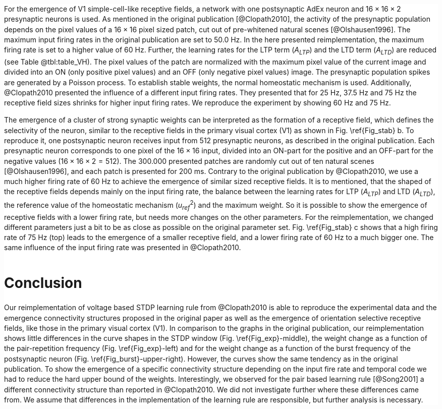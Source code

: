 
For the emergence of V1 simple-cell-like receptive fields, a network with one postsynaptic AdEx neuron and $16 \times 16 \times 2$ presynaptic neurons is used.
As mentioned in the original publication [@Clopath2010], the activity of the presynaptic population depends on the pixel values of a $16 \times 16$ pixel sized patch,
cut out of pre-whitened natural scenes [@Olshausen1996].
The maximum input firing rates in the original publication are set to $50.0$ Hz.
In the here presented reimplementation, the maximum firing rate is set to a higher value of $60$ Hz. Further, the learning rates for the LTP term ($A_{LTP}$) and the LTD term ($A_{LTD}$) are reduced (see Table @tbl:table_VH).
The pixel values of the patch are normalized with the maximum pixel value of the current image and divided into an ON (only positive pixel values) and an OFF (only negative pixel values) image.
The presynaptic population spikes are generated by a Poisson process.
To establish stable weights, the normal homeostatic mechanism is used.
Additionally, @Clopath2010 presented the influence of a different input firing rates. They presented that for $25$ Hz, $37.5$ Hz and $75$ Hz the receptive field sizes shrinks for higher input firing rates.
We reproduce the experiment by showing $60$ Hz and $75$ Hz.

The emergence of a cluster of strong synaptic weights can be interpreted as the formation of a receptive field, which defines the selectivity of the neuron, similar to the receptive fields in the primary visual cortex (V1) as shown in Fig. \ref{Fig_stab} b.
To reproduce it, one postsynaptic neuron receives input from $512$ presynaptic neurons, as described in the original publication.
Each presynaptic neuron corresponds to one pixel of the $16 \times 16$ input, divided into an ON-part for the positive and an OFF-part for the negative values ($16 \times 16 \times 2 = 512$).
The $300.000$ presented patches are randomly cut out of ten natural scenes [@Olshausen1996], and each patch is presented for $200$ ms.
Contrary to the original publication by @Clopath2010, we use a much higher firing rate of $60$ Hz to achieve the emergence of similar sized receptive fields.
It is to mentioned, that the shaped of the receptive fields depends mainly on the input firing rate, the balance between the learning rates for LTP ($A_{LTP}$) and LTD ($A_{LTD}$), the reference value of the homeostatic mechanism ($u_{ref}^2$) and the maximum weight. So it is possible to show the emergence of receptive fields with a lower firing rate, but needs more changes on the other parameters. For the reimplementation, we changed different parameters just a bit to be as close as possible on the original parameter set.
Fig. \ref{Fig_stab} c shows that a high firing rate of $75$ Hz (top) leads to the emergence of a smaller receptive field, and a lower firing rate of $60$ Hz to a much bigger one.
The same influence of the input firing rate was presented in @Clopath2010.

# Conclusion

Our reimplementation of voltage based STDP learning rule from @Clopath2010
is able to reproduce the experimental data and the emergence connectivity structures
proposed in the original paper as well as the emergence of orientation selective receptive fields, like those in the primary visual cortex (V1).
In comparison to the graphs in the original publication, our reimplementation shows little differences in the curve shapes in the
STDP window (Fig. \ref{Fig_exp}-middle), the weight change as a function of the pair-repetition frequency (Fig. \ref{Fig_exp}-left)
and for the weight change as a function of the burst frequency of the postsynaptic neuron (Fig. \ref{Fig_burst}-upper-right).
However, the curves show the same tendency as in the original publication.
To show the emergence of a specific connectivity structure depending on the input fire rate and temporal code we had to reduce the hard upper bound of the weights.
Interestingly, we observed for the pair based learning rule [@Song2001] a different connectivity structure than reported in @Clopath2010.
We did not investigate further where these differences came from.
We assume that differences in the implementation of the learning rule are responsible, but further analysis is necessary.


[^1]: <https://bitbucket.org/annarchy/annarchy>